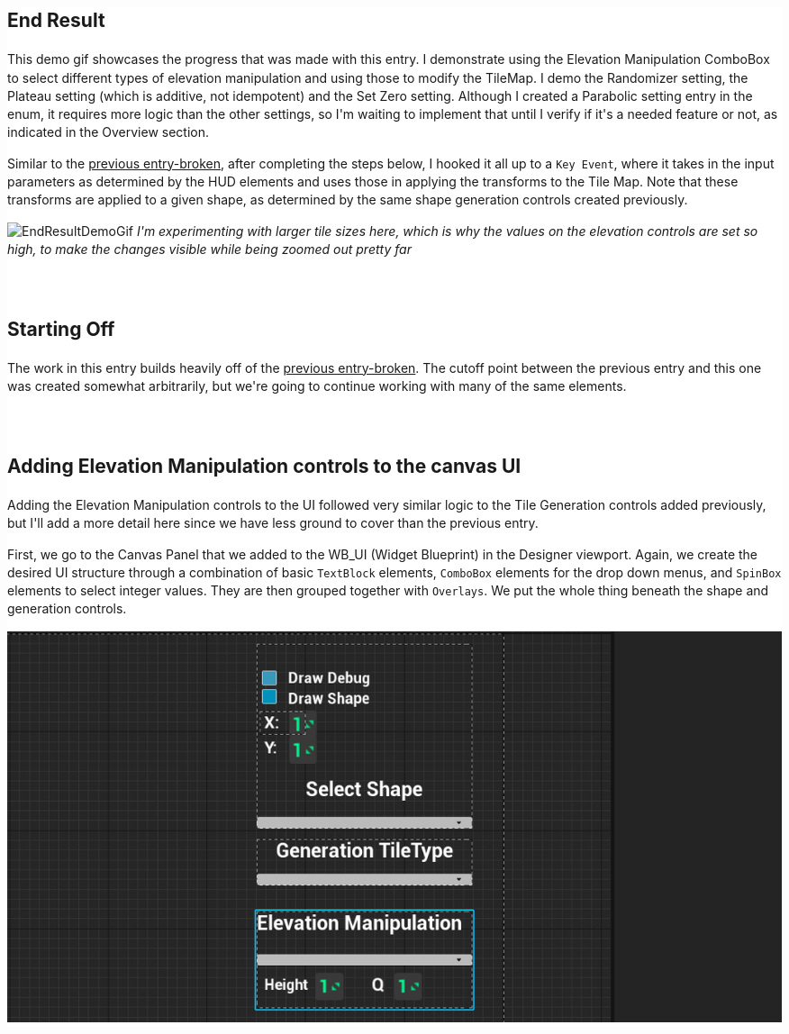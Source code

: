 ## End Result 

This demo gif showcases the progress that was made with this entry. I demonstrate using the Elevation Manipulation ComboBox to select different types of elevation manipulation and using those to modify the TileMap. I demo the Randomizer setting, the Plateau setting (which is additive, not idempotent) and the Set Zero setting. Although I created a Parabolic setting entry in the enum, it requires more logic than the other settings, so I'm waiting to implement that until I verify if it's a needed feature or not, as indicated in the Overview section.

Similar to the [previous entry-broken](LINK), after completing the steps below, I hooked it all up to a `Key Event`, where it takes in the input parameters as determined by the HUD elements and uses those in applying the transforms to the Tile Map. Note that these transforms are applied to a given shape, as determined by the same shape generation controls created previously.

![EndResultDemoGif](/src/assets/images/2-editor-hud-elevation-manipulation-static/EditorModeHUD_ElevationManipulation_EndResult.gif)
_I'm experimenting with larger tile sizes here, which is why the values on the elevation controls are set so high, to make the changes visible while being zoomed out pretty far_

<br>

## Starting Off

The work in this entry builds heavily off of the [previous entry-broken](LINK). The cutoff point between the previous entry and this one was created somewhat arbitrarily, but we're going to continue working with many of the same elements.

<br>

## Adding Elevation Manipulation controls to the canvas UI

Adding the Elevation Manipulation controls to the UI followed very similar logic to the Tile Generation controls added previously, but I'll add a more detail here since we have less ground to cover than the previous entry.

First, we go to the Canvas Panel that we added to the WB_UI (Widget Blueprint) in the Designer viewport. Again, we create the desired UI structure through a combination of basic `TextBlock` elements, `ComboBox` elements for the drop down menus, and `SpinBox` elements to select integer values. They are then grouped together with `Overlays`. We put the whole thing beneath the shape and generation controls.

![ElevationManipulationUIControls](/src/assets/images/2-editor-hud-elevation-manipulation-static/ElevationControlsCanvasUI.png)
